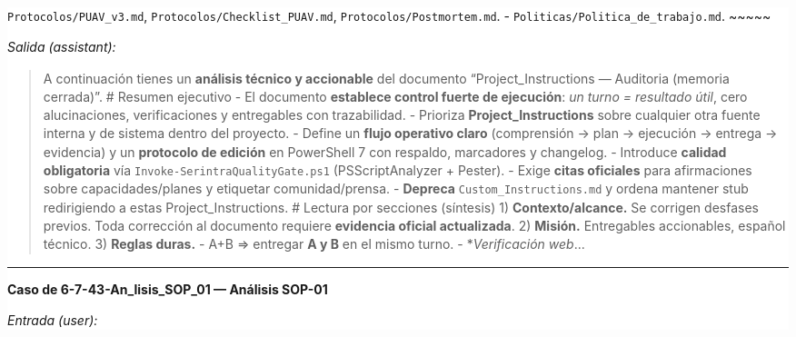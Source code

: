`Protocolos/PUAV_v3.md`, `Protocolos/Checklist_PUAV.md`, `Protocolos/Postmortem.md`. - `Politicas/Politica_de_trabajo.md`. ~~~~~

*Salida (assistant):*

> A continuación tienes un **análisis técnico y accionable** del documento “Project_Instructions — Auditoria (memoria cerrada)”. # Resumen ejecutivo - El documento **establece control fuerte de ejecución**: *un turno = resultado útil*, cero alucinaciones, verificaciones y entregables con trazabilidad. - Prioriza **Project_Instructions** sobre cualquier otra fuente interna y de sistema dentro del proyecto. - Define un **flujo operativo claro** (comprensión → plan → ejecución → entrega → evidencia) y un **protocolo de edición** en PowerShell 7 con respaldo, marcadores y changelog. - Introduce **calidad obligatoria** vía `Invoke-SerintraQualityGate.ps1` (PSScriptAnalyzer + Pester). - Exige **citas oficiales** para afirmaciones sobre capacidades/planes y etiquetar comunidad/prensa. - **Depreca** `Custom_Instructions.md` y ordena mantener stub redirigiendo a estas Project_Instructions. # Lectura por secciones (síntesis) 1) **Contexto/alcance.** Se corrigen desfases previos. Toda corrección al documento requiere **evidencia oficial actualizada**. 2) **Misión.** Entregables accionables, español técnico. 3) **Reglas duras.** - A+B ⇒ entregar **A y B** en el mismo turno. - **Verificación web*...

---

**Caso de 6-7-43-An_lisis_SOP_01 — Análisis SOP-01**

*Entrada (user):*

